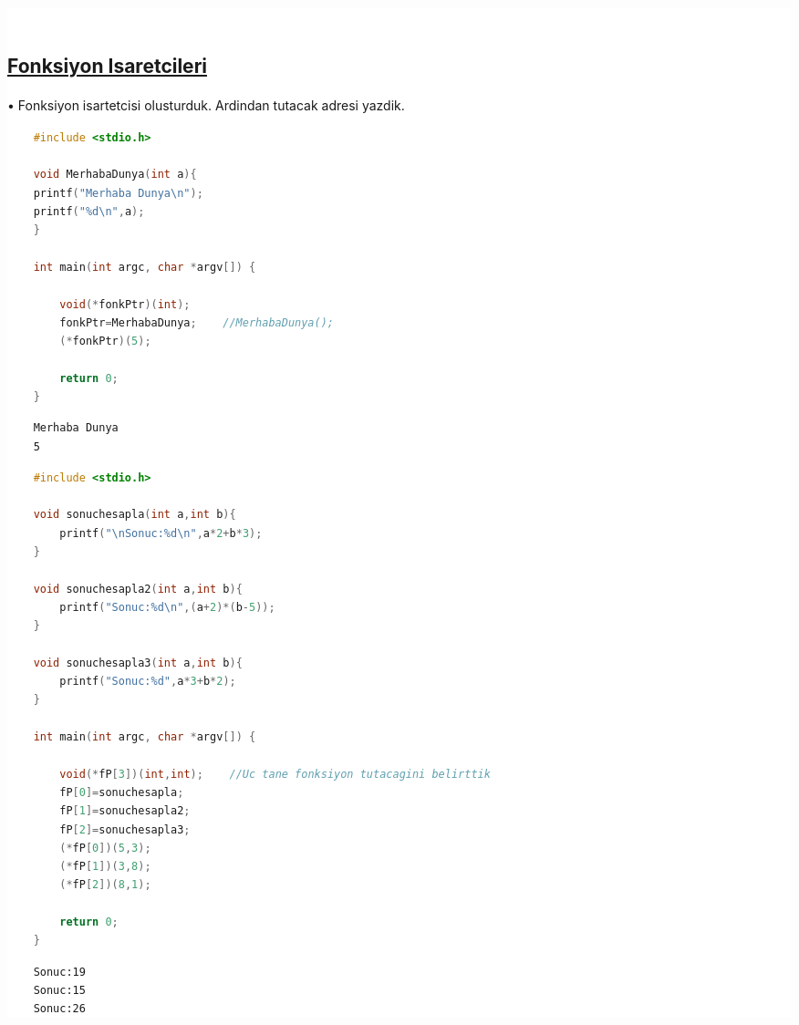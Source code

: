 <br>

## [Fonksiyon Isaretcileri](09_pointers_teori5.c)

• Fonksiyon isartetcisi olusturduk. Ardindan tutacak adresi yazdik. 

```c
	#include <stdio.h>

	void MerhabaDunya(int a){
	printf("Merhaba Dunya\n");
	printf("%d\n",a);
	}

	int main(int argc, char *argv[]) {

		void(*fonkPtr)(int); 
		fonkPtr=MerhabaDunya;    //MerhabaDunya();
		(*fonkPtr)(5);

		return 0;
	}
```
```
	Merhaba Dunya
	5
```

```c
	#include <stdio.h>

	void sonuchesapla(int a,int b){
		printf("\nSonuc:%d\n",a*2+b*3);
	}

	void sonuchesapla2(int a,int b){
		printf("Sonuc:%d\n",(a+2)*(b-5));
	}

	void sonuchesapla3(int a,int b){
		printf("Sonuc:%d",a*3+b*2);
	}

	int main(int argc, char *argv[]) {

		void(*fP[3])(int,int);    //Uc tane fonksiyon tutacagini belirttik
		fP[0]=sonuchesapla;
		fP[1]=sonuchesapla2;
		fP[2]=sonuchesapla3;
		(*fP[0])(5,3);
		(*fP[1])(3,8);
		(*fP[2])(8,1);

		return 0;
	}
```
```
	Sonuc:19
	Sonuc:15
	Sonuc:26
```
